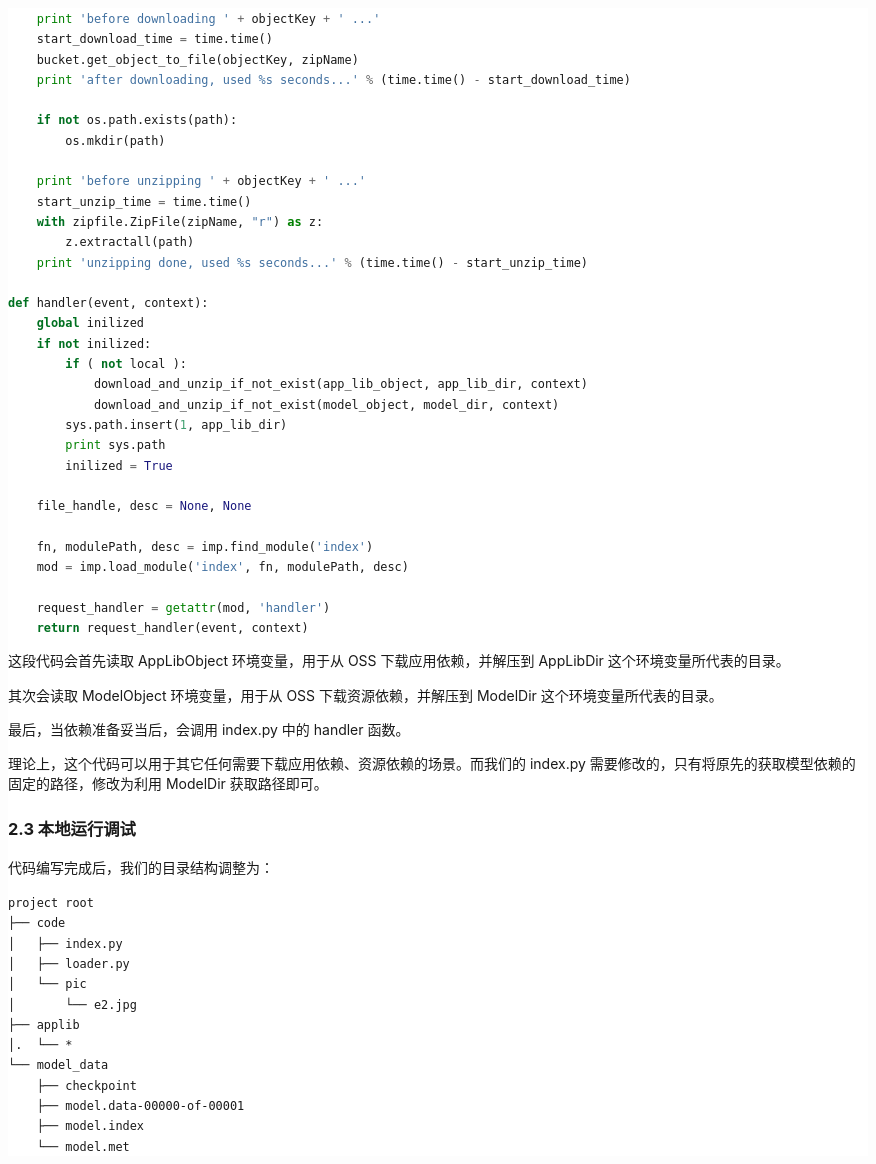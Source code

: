 ```python
    print 'before downloading ' + objectKey + ' ...'
    start_download_time = time.time()
    bucket.get_object_to_file(objectKey, zipName)
    print 'after downloading, used %s seconds...' % (time.time() - start_download_time)

    if not os.path.exists(path):
        os.mkdir(path)

    print 'before unzipping ' + objectKey + ' ...'
    start_unzip_time = time.time()
    with zipfile.ZipFile(zipName, "r") as z:
        z.extractall(path)
    print 'unzipping done, used %s seconds...' % (time.time() - start_unzip_time)

def handler(event, context):
    global inilized
    if not inilized:
        if ( not local ):
            download_and_unzip_if_not_exist(app_lib_object, app_lib_dir, context) 
            download_and_unzip_if_not_exist(model_object, model_dir, context)
        sys.path.insert(1, app_lib_dir)
        print sys.path
        inilized = True

    file_handle, desc = None, None
    
    fn, modulePath, desc = imp.find_module('index')
    mod = imp.load_module('index', fn, modulePath, desc)

    request_handler = getattr(mod, 'handler')
    return request_handler(event, context)      
```

这段代码会首先读取 AppLibObject 环境变量，用于从 OSS 下载应用依赖，并解压到 AppLibDir 这个环境变量所代表的目录。

其次会读取 ModelObject 环境变量，用于从 OSS 下载资源依赖，并解压到 ModelDir 这个环境变量所代表的目录。

最后，当依赖准备妥当后，会调用 index.py 中的 handler 函数。

理论上，这个代码可以用于其它任何需要下载应用依赖、资源依赖的场景。而我们的 index.py 需要修改的，只有将原先的获取模型依赖的固定的路径，修改为利用 ModelDir 获取路径即可。

### 2.3 本地运行调试

代码编写完成后，我们的目录结构调整为：

```
project root
├── code
│   ├── index.py
│   ├── loader.py
│   └── pic
│       └── e2.jpg
├── applib
│.  └── *
└── model_data
    ├── checkpoint
    ├── model.data-00000-of-00001
    ├── model.index
    └── model.met
```
